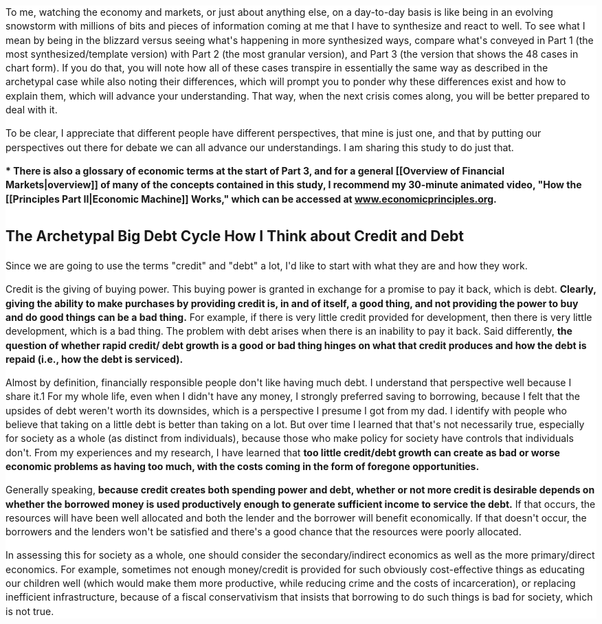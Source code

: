 To me, watching the economy and markets, or just about anything else, on a day-to-day basis is like being in an evolving snowstorm with millions of bits and pieces of information coming at me that I have to synthesize and react to well. To see what I mean by being in the blizzard versus seeing what's happening in more synthesized ways, compare what's conveyed in Part 1 (the most synthesized/template version) with Part 2 (the most granular version), and Part 3 (the version that shows the 48 cases in chart form). If you do that, you will note how all of these cases transpire in essentially the same way as described in the archetypal case while also noting their differences, which will prompt you to ponder why these differences exist and how to explain them, which will advance your understanding. That way, when the next crisis comes along, you will be better prepared to deal with it.

To be clear, I appreciate that different people have different perspectives, that mine is just one, and that by putting our perspectives out there for debate we can all advance our understandings. I am sharing this study to do just that.

**\* There is also a glossary of economic terms at the start of Part 3, and for a general [[Overview of Financial Markets|overview]] of many of the concepts contained in this study, I recommend my 30-minute animated video, "How the [[Principles Part II|Economic Machine]] Works," which can be accessed at www.economicprinciples.org.**

## **The Archetypal Big Debt Cycle How I Think about Credit and Debt**

Since we are going to use the terms "credit" and "debt" a lot, I'd like to start with what they are and how they work.

Credit is the giving of buying power. This buying power is granted in exchange for a promise to pay it back, which is debt. **Clearly, giving the ability to make purchases by providing credit is, in and of itself, a good thing, and not providing the power to buy and do good things can be a bad thing.** For example, if there is very little credit provided for development, then there is very little development, which is a bad thing. The problem with debt arises when there is an inability to pay it back. Said differently, **the question of whether rapid credit/ debt growth is a good or bad thing hinges on what that credit produces and how the debt is repaid (i.e., how the debt is serviced).**

Almost by definition, financially responsible people don't like having much debt. I understand that perspective well because I share it.1 For my whole life, even when I didn't have any money, I strongly preferred saving to borrowing, because I felt that the upsides of debt weren't worth its downsides, which is a perspective I presume I got from my dad. I identify with people who believe that taking on a little debt is better than taking on a lot. But over time I learned that that's not necessarily true, especially for society as a whole (as distinct from individuals), because those who make policy for society have controls that individuals don't. From my experiences and my research, I have learned that **too little credit/debt growth can create as bad or worse economic problems as having too much, with the costs coming in the form of foregone opportunities.**

Generally speaking, **because credit creates both spending power and debt, whether or not more credit is desirable depends on whether the borrowed money is used productively enough to generate sufficient income to service the debt.** If that occurs, the resources will have been well allocated and both the lender and the borrower will benefit economically. If that doesn't occur, the borrowers and the lenders won't be satisfied and there's a good chance that the resources were poorly allocated.

In assessing this for society as a whole, one should consider the secondary/indirect economics as well as the more primary/direct economics. For example, sometimes not enough money/credit is provided for such obviously cost-effective things as educating our children well (which would make them more productive, while reducing crime and the costs of incarceration), or replacing inefficient infrastructure, because of a fiscal conservativism that insists that borrowing to do such things is bad for society, which is not true.
